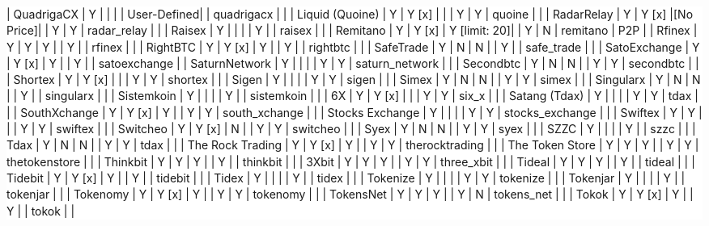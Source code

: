 | QuadrigaCX        | Y       |            |         |         | User-Defined|          | quadrigacx        |       |
| Liquid (Quoine)   | Y       | Y [x]      |         |         | Y           | Y        | quoine            |       |
| RadarRelay        | Y       | Y [x]      |[No Price]|         | Y           | Y        | radar_relay      |       |
| Raisex            | Y       |            |         |         | Y           |          | raisex            |       |
| Remitano          | Y       | Y [x]      | Y [limit: 20]|         | Y           | N        | remitano          |  P2P  |
| Rfinex            | Y       | Y          | Y       |         | Y           |          | rfinex            |       |
| RightBTC          | Y       | Y [x]      | Y       |         | Y           |          | rightbtc          |       |
| SafeTrade         | Y       | N          | N       |         | Y           |          | safe_trade        |       |
| SatoExchange      | Y       | Y [x]      | Y       |         | Y           |          | satoexchange      |
| SaturnNetwork     | Y       |            |         |         | Y           | Y        | saturn_network    |       |
| Secondbtc         | Y       | N          | N       |         | Y           | Y        | secondbtc         |       |
| Shortex           | Y       | Y [x]      |         |         | Y           | Y        | shortex           |       |
| Sigen             | Y       |            |         |         | Y           | Y        | sigen             |       |
| Simex             | Y       | N          | N       |         | Y           | Y        | simex             |       |
| Singularx         | Y       | N          | N       |         | Y           |          | singularx         |       |
| Sistemkoin        | Y       |            |         |         | Y           |          | sistemkoin        |       |
| 6X                | Y       | Y [x]      |         |         | Y           | Y        | six_x             |       |
| Satang (Tdax)     | Y       |            |         |         | Y           | Y        | tdax              |       |
| SouthXchange      | Y       | Y [x]      | Y       |         | Y           | Y        | south_xchange     |       |
| Stocks Exchange   | Y       |            |         |         | Y           | Y        | stocks_exchange   |       |
| Swiftex           | Y       | Y          |         |         | Y           | Y        | swiftex           |       |
| Switcheo          | Y       | Y [x]      | N       |         | Y           | Y        | switcheo          |       |
| Syex              | Y       | N          | N       |         | Y           | Y        | syex              |       |
| SZZC              | Y       |            |         |         | Y           |          | szzc              |       |
| Tdax              | Y       | N          | N       |         | Y           | Y        | tdax              |       |
| The Rock Trading  | Y       | Y [x]      | Y       |         | Y           | Y        | therocktrading    |       |
| The Token Store   | Y       | Y          | Y       |         | Y           | Y        | thetokenstore     |       |
| Thinkbit          | Y       | Y          | Y       |         | Y           |          | thinkbit          |       |
| 3Xbit             | Y       | Y          | Y       |         | Y           | Y        | three_xbit        |       |
| Tideal            | Y       | Y          | Y       |         | Y           |          | tideal            |       |
| Tidebit           | Y       | Y [x]      | Y       |         | Y           |          | tidebit           |       |
| Tidex             | Y       |            |         |         | Y           |          | tidex             |       |
| Tokenize          | Y       |            |         |         | Y           | Y        | tokenize          |       |
| Tokenjar          | Y       |            |         |         | Y           |          | tokenjar          |       |
| Tokenomy          | Y       | Y [x]      | Y       |         | Y           | Y        | tokenomy          |       |
| TokensNet         | Y       | Y          | Y       |         | Y           | N        | tokens_net        |       |
| Tokok             | Y       | Y [x]      | Y       |         | Y           |          | tokok             |       |